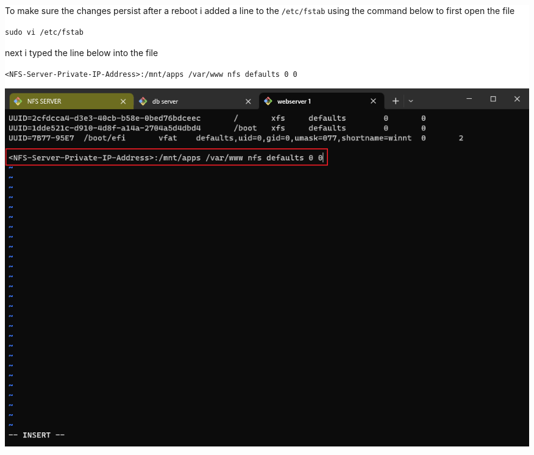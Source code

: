 
To make sure the changes persist after a reboot i added a line to the `/etc/fstab` using the command below to first open the file

```
sudo vi /etc/fstab
```

next i typed the line below into the file

```
<NFS-Server-Private-IP-Address>:/mnt/apps /var/www nfs defaults 0 0
```

![line of code](<img/41 insert this link of code.png>)
